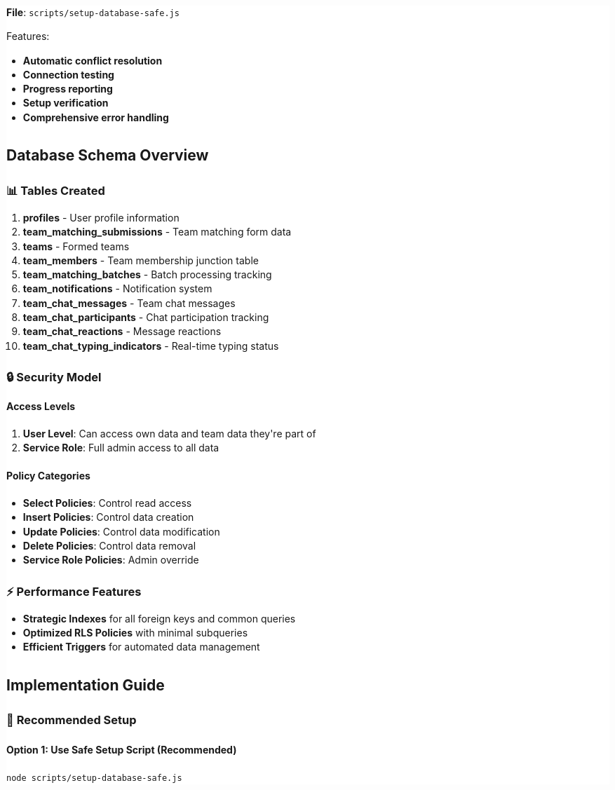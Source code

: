 **File**: `scripts/setup-database-safe.js`

Features:
- **Automatic conflict resolution**
- **Connection testing**
- **Progress reporting**
- **Setup verification**
- **Comprehensive error handling**

## Database Schema Overview

### 📊 **Tables Created**
1. **profiles** - User profile information
2. **team_matching_submissions** - Team matching form data
3. **teams** - Formed teams
4. **team_members** - Team membership junction table
5. **team_matching_batches** - Batch processing tracking
6. **team_notifications** - Notification system
7. **team_chat_messages** - Team chat messages
8. **team_chat_participants** - Chat participation tracking
9. **team_chat_reactions** - Message reactions
10. **team_chat_typing_indicators** - Real-time typing status

### 🔒 **Security Model**

#### **Access Levels**
1. **User Level**: Can access own data and team data they're part of
2. **Service Role**: Full admin access to all data

#### **Policy Categories**
- **Select Policies**: Control read access
- **Insert Policies**: Control data creation  
- **Update Policies**: Control data modification
- **Delete Policies**: Control data removal
- **Service Role Policies**: Admin override

### ⚡ **Performance Features**
- **Strategic Indexes** for all foreign keys and common queries
- **Optimized RLS Policies** with minimal subqueries
- **Efficient Triggers** for automated data management

## Implementation Guide

### 🚀 **Recommended Setup**

#### Option 1: Use Safe Setup Script (Recommended)
```bash
node scripts/setup-database-safe.js
```
